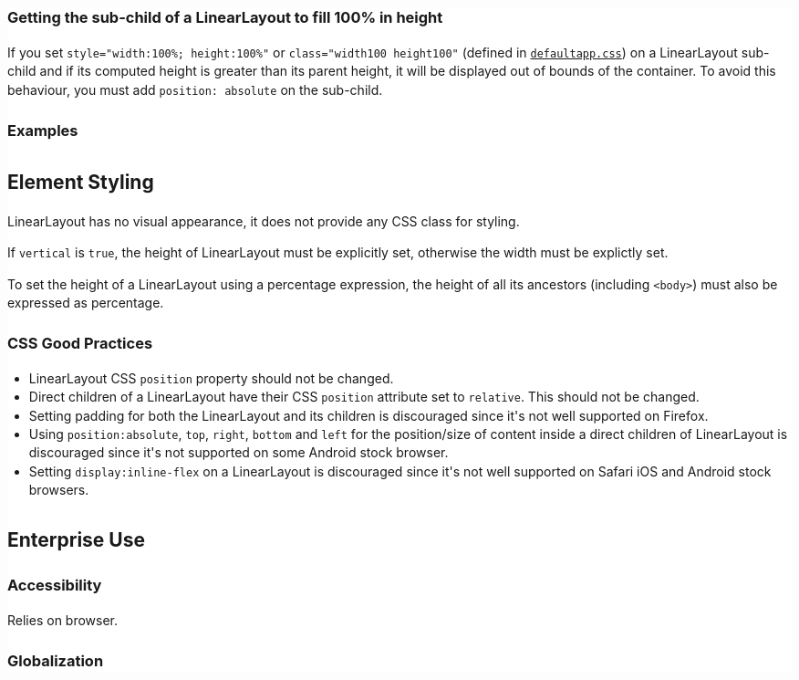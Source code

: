 ### Getting the sub-child of a LinearLayout to fill 100% in height

If you set ``style="width:100%; height:100%"`` or ``class="width100 height100"`` (defined in [`defaultapp.css`](/delite/docs/master/defaultapp.md)) on a LinearLayout sub-child and if its computed height is greater than its parent height, it will be displayed out of bounds of the container.
To avoid this behaviour, you must add ``position: absolute`` on the sub-child.

<iframe width="100%" height="300" allowfullscreen="allowfullscreen" frameborder="0" 
src="http://jsfiddle.net/ibmjs/aYj4A/embedded/result,html,css,js">
<a href="http://jsfiddle.net/ibmjs/aYj4A/">checkout the sample on JSFiddle</a></iframe>

### Examples

<iframe width="100%" height="300" allowfullscreen="allowfullscreen" frameborder="0" 
src="http://jsfiddle.net/ibmjs/2gmxgm3w/embedded/result,html,css,js">
<a href="http://jsfiddle.net/ibmjs/2gmxgm3w/">Header / Stretched List / Footer</a></iframe>

<a name="styling"></a>
## Element Styling

LinearLayout has no visual appearance, it does not provide any CSS class for styling.

If `vertical` is `true`, the height of LinearLayout must be explicitly set, otherwise the width must be explictly set.

To set the height of a LinearLayout using a percentage expression, the height of all its ancestors (including `<body>`) must also be expressed as percentage.

### CSS Good Practices

   * LinearLayout CSS ``position`` property should not be changed.
   * Direct children of a LinearLayout have their CSS `position` attribute set to `relative`. This should not be changed.
   * Setting padding for both the LinearLayout and its children is discouraged since it's not well supported on Firefox.
   * Using ``position:absolute``, `top`, `right`, `bottom` and `left` for the position/size of content inside a direct children of LinearLayout
   is discouraged since it's not supported on some Android stock browser.
   * Setting ``display:inline-flex`` on a LinearLayout is discouraged since it's not well supported on Safari iOS and
     Android stock browsers.

<a name="enterprise"></a>
## Enterprise Use

### Accessibility

Relies on browser.

### Globalization
